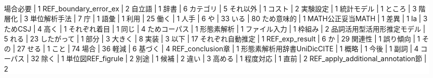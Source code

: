 場合必要 | 1
REF_boundary_error_ex | 2
自立語 | 1
辞書 | 6
カテゴリ | 5
それ以外 | 1
コスト | 2
実験設定 | 1
統計モデル | 1
ところ | 3
階層化 | 3
単位解析手法 | 7
庁 | 1
語彙 | 1
利用 | 25
働く | 1
人手 | 6
や | 33
いる | 80
ため意味的 | 1
MATH公正妥当MATH | 1
差異 | 1
Ia | 3
ためCSJ | 4
高く | 1
それぞれ着目 | 1
同じ | 4
ためコーパス | 1
形態素解析 | 1
ファイル入力 | 1
枠組み | 2
品詞活用型活用形推定モデル | 5
れる | 23
したがって | 1
部分 | 3
大きく | 8
実装 | 3
以下 | 17
それぞれ自動推定 | 1
REF_exp_result | 6
か | 29
関連性 | 1
誤り傾向 | 1
その | 27
せる | 1
こと | 74
場合 | 36
軽減 | 6
基づく | 4
REF_conclusion章 | 1
形態素解析用辞書UniDicCITE | 1
概略 | 1
今後 | 1
副詞 | 4
コーパス | 32
除く | 1
単位図REF_figrule | 2
別途 | 1
候補 | 2
違い | 3
高める | 1
程度対応 | 1
直前 | 2
REF_apply_additional_annotation節 | 2